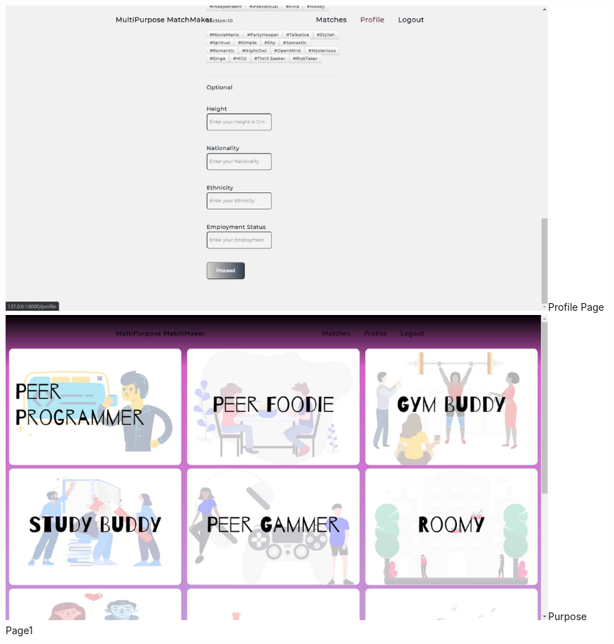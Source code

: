 <img src="ScreenShots/profile3.jpg" width="90%" />Profile Page
<img src="ScreenShots/purspose1.jpg" width="90%" />Purpose Page1